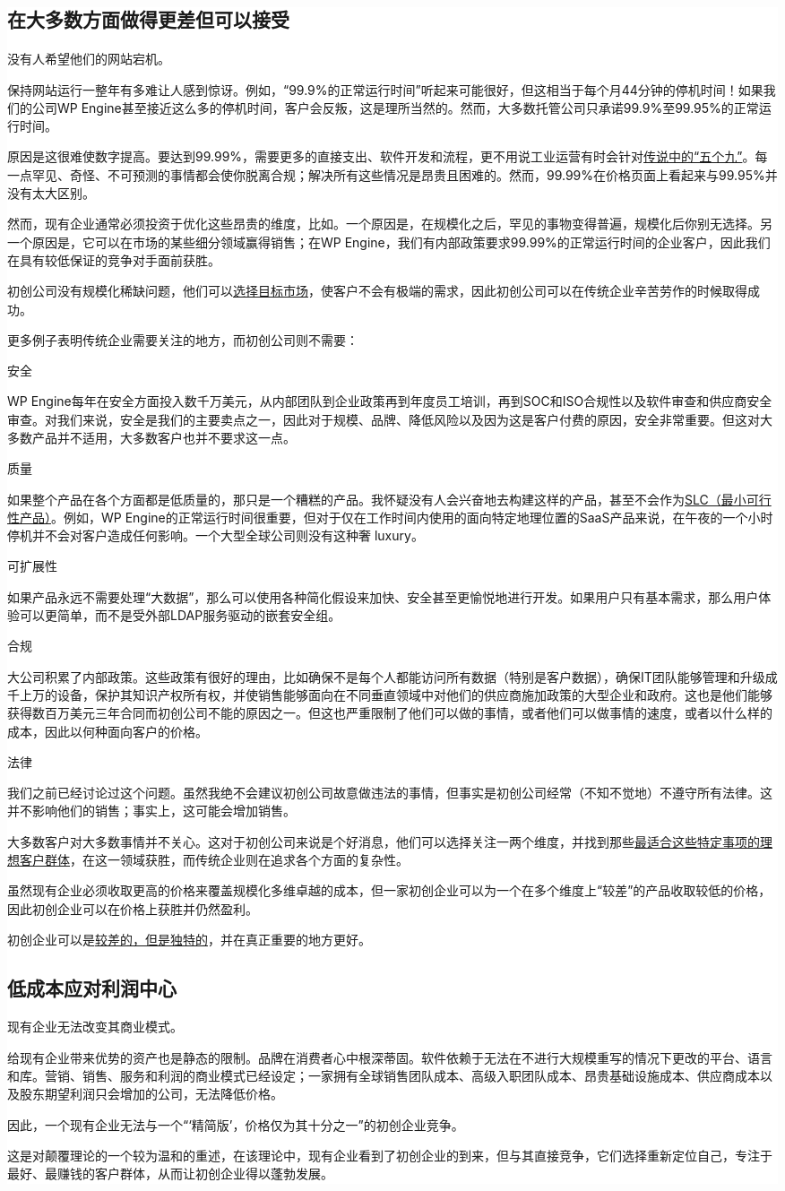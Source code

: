 ## 在大多数方面做得更差但可以接受

没有人希望他们的网站宕机。

保持网站运行一整年有多难让人感到惊讶。例如，“99.9%的正常运行时间”听起来可能很好，但这相当于每个月44分钟的停机时间！如果我们的公司WP Engine甚至接近这么多的停机时间，客户会反叛，这是理所当然的。然而，大多数托管公司只承诺99.9%至99.95%的正常运行时间。

原因是这很难使数字提高。要达到99.99%，需要更多的直接支出、软件开发和流程，更不用说工业运营有时会针对[传说中的“五个九”](https://en.wikipedia.org/wiki/High_availability)。每一点罕见、奇怪、不可预测的事情都会使你脱离合规；解决所有这些情况是昂贵且困难的。然而，99.99%在价格页面上看起来与99.95%并没有太大区别。

然而，现有企业通常必须投资于优化这些昂贵的维度，比如。一个原因是，在规模化之后，罕见的事物变得普遍，规模化后你别无选择。另一个原因是，它可以在市场的某些细分领域赢得销售；在WP Engine，我们有内部政策要求99.99%的正常运行时间的企业客户，因此我们在具有较低保证的竞争对手面前获胜。

初创公司没有规模化稀缺问题，他们可以[选择目标市场](https://longform.asmartbear.com/icp-ideal-customer-persona/)，使客户不会有极端的需求，因此初创公司可以在传统企业辛苦劳作的时候取得成功。

更多例子表明传统企业需要关注的地方，而初创公司则不需要：

安全

WP Engine每年在安全方面投入数千万美元，从内部团队到企业政策再到年度员工培训，再到SOC和ISO合规性以及软件审查和供应商安全审查。对我们来说，安全是我们的主要卖点之一，因此对于规模、品牌、降低风险以及因为这是客户付费的原因，安全非常重要。但这对大多数产品并不适用，大多数客户也并不要求这一点。

质量

如果整个产品在各个方面都是低质量的，那只是一个糟糕的产品。我怀疑没有人会兴奋地去构建这样的产品，甚至不会作为[SLC（最小可行性产品）](https://longform.asmartbear.com/slc/)。例如，WP Engine的正常运行时间很重要，但对于仅在工作时间内使用的面向特定地理位置的SaaS产品来说，在午夜的一个小时停机并不会对客户造成任何影响。一个大型全球公司则没有这种奢 luxury。

可扩展性

如果产品永远不需要处理“大数据”，那么可以使用各种简化假设来加快、安全甚至更愉悦地进行开发。如果用户只有基本需求，那么用户体验可以更简单，而不是受外部LDAP服务驱动的嵌套安全组。

合规

大公司积累了内部政策。这些政策有很好的理由，比如确保不是每个人都能访问所有数据（特别是客户数据），确保IT团队能够管理和升级成千上万的设备，保护其知识产权所有权，并使销售能够面向在不同垂直领域中对他们的供应商施加政策的大型企业和政府。这也是他们能够获得数百万美元三年合同而初创公司不能的原因之一。但这也严重限制了他们可以做的事情，或者他们可以做事情的速度，或者以什么样的成本，因此以何种面向客户的价格。

法律

我们之前已经讨论过这个问题。虽然我绝不会建议初创公司故意做违法的事情，但事实是初创公司经常（不知不觉地）不遵守所有法律。这并不影响他们的销售；事实上，这可能会增加销售。

大多数客户对大多数事情并不关心。这对于初创公司来说是个好消息，他们可以选择关注一两个维度，并找到那些[最适合这些特定事项的理想客户群体](https://longform.asmartbear.com/icp-ideal-customer-persona/)，在这一领域获胜，而传统企业则在追求各个方面的复杂性。

虽然现有企业必须收取更高的价格来覆盖规模化多维卓越的成本，但一家初创企业可以为一个在多个维度上“较差”的产品收取较低的价格，因此初创企业可以在价格上获胜并仍然盈利。

初创企业可以是[较差的，但是独特的](https://longform.asmartbear.com/worse-but-unique/)，并在真正重要的地方更好。

## 低成本应对利润中心

现有企业无法改变其商业模式。

给现有企业带来优势的资产也是静态的限制。品牌在消费者心中根深蒂固。软件依赖于无法在不进行大规模重写的情况下更改的平台、语言和库。营销、销售、服务和利润的商业模式已经设定；一家拥有全球销售团队成本、高级入职团队成本、昂贵基础设施成本、供应商成本以及股东期望利润只会增加的公司，无法降低价格。

因此，一个现有企业无法与一个“‘精简版’，价格仅为其十分之一”的初创企业竞争。

这是对颠覆理论的一个较为温和的重述，在该理论中，现有企业看到了初创企业的到来，但与其直接竞争，它们选择重新定位自己，专注于最好、最赚钱的客户群体，从而让初创企业得以蓬勃发展。
